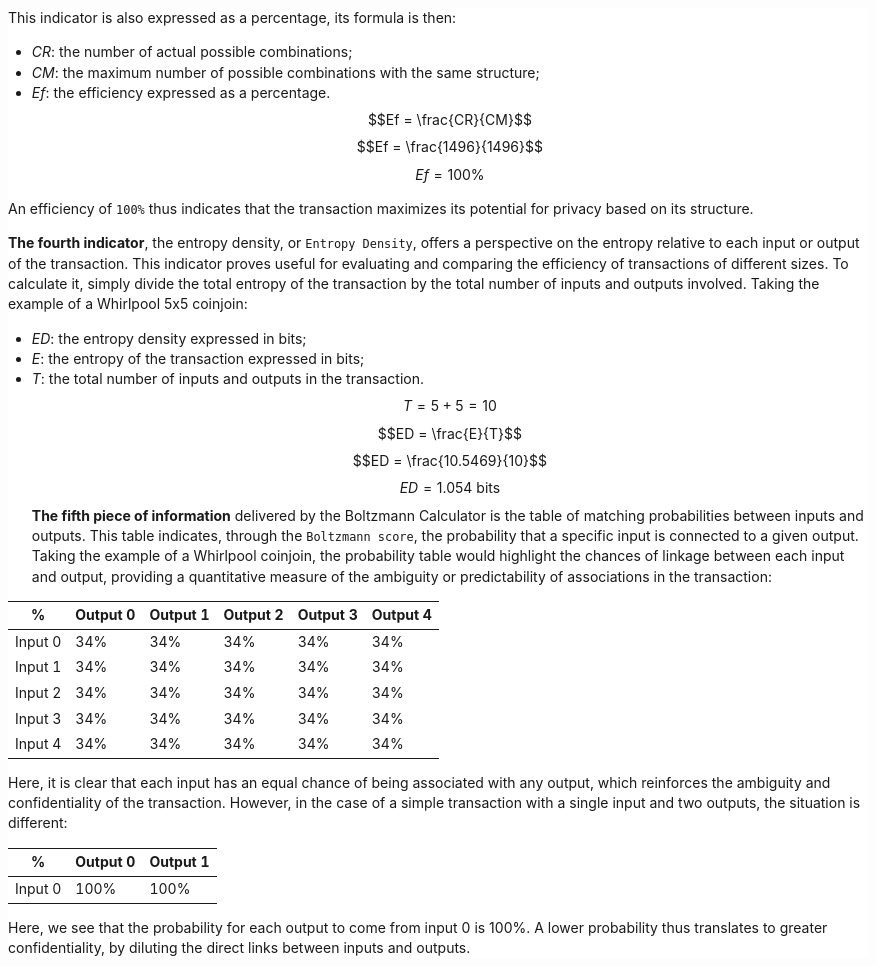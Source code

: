 This indicator is also expressed as a percentage, its formula is then:
- $CR$: the number of actual possible combinations;
- $CM$: the maximum number of possible combinations with the same structure;
- $Ef$: the efficiency expressed as a percentage.
$$Ef = \frac{CR}{CM}$$
$$Ef = \frac{1496}{1496}$$
$$Ef = 100\%$$

An efficiency of `100%` thus indicates that the transaction maximizes its potential for privacy based on its structure.

**The fourth indicator**, the entropy density, or `Entropy Density`, offers a perspective on the entropy relative to each input or output of the transaction. This indicator proves useful for evaluating and comparing the efficiency of transactions of different sizes. To calculate it, simply divide the total entropy of the transaction by the total number of inputs and outputs involved. Taking the example of a Whirlpool 5x5 coinjoin:
- $ED$: the entropy density expressed in bits;
- $E$: the entropy of the transaction expressed in bits;
- $T$: the total number of inputs and outputs in the transaction.
$$T = 5 + 5 = 10$$
$$ED = \frac{E}{T}$$
$$ED = \frac{10.5469}{10}$$
$$ED = 1.054 \text{ bits}$$
**The fifth piece of information** delivered by the Boltzmann Calculator is the table of matching probabilities between inputs and outputs. This table indicates, through the `Boltzmann score`, the probability that a specific input is connected to a given output. Taking the example of a Whirlpool coinjoin, the probability table would highlight the chances of linkage between each input and output, providing a quantitative measure of the ambiguity or predictability of associations in the transaction:

| %       | Output 0 | Output 1 | Output 2 | Output 3 | Output 4 |
|---------|----------|----------|----------|----------|----------|
| Input 0 | 34%      | 34%      | 34%      | 34%      | 34%      |
| Input 1 | 34%      | 34%      | 34%      | 34%      | 34%      |
| Input 2 | 34%      | 34%      | 34%      | 34%      | 34%      |
| Input 3 | 34%      | 34%      | 34%      | 34%      | 34%      |
| Input 4 | 34%      | 34%      | 34%      | 34%      | 34%      |


Here, it is clear that each input has an equal chance of being associated with any output, which reinforces the ambiguity and confidentiality of the transaction. However, in the case of a simple transaction with a single input and two outputs, the situation is different:

| %       | Output 0 | Output 1 |
|---------|----------|----------|
| Input 0 | 100%     | 100%     |

Here, we see that the probability for each output to come from input 0 is 100%. A lower probability thus translates to greater confidentiality, by diluting the direct links between inputs and outputs.
